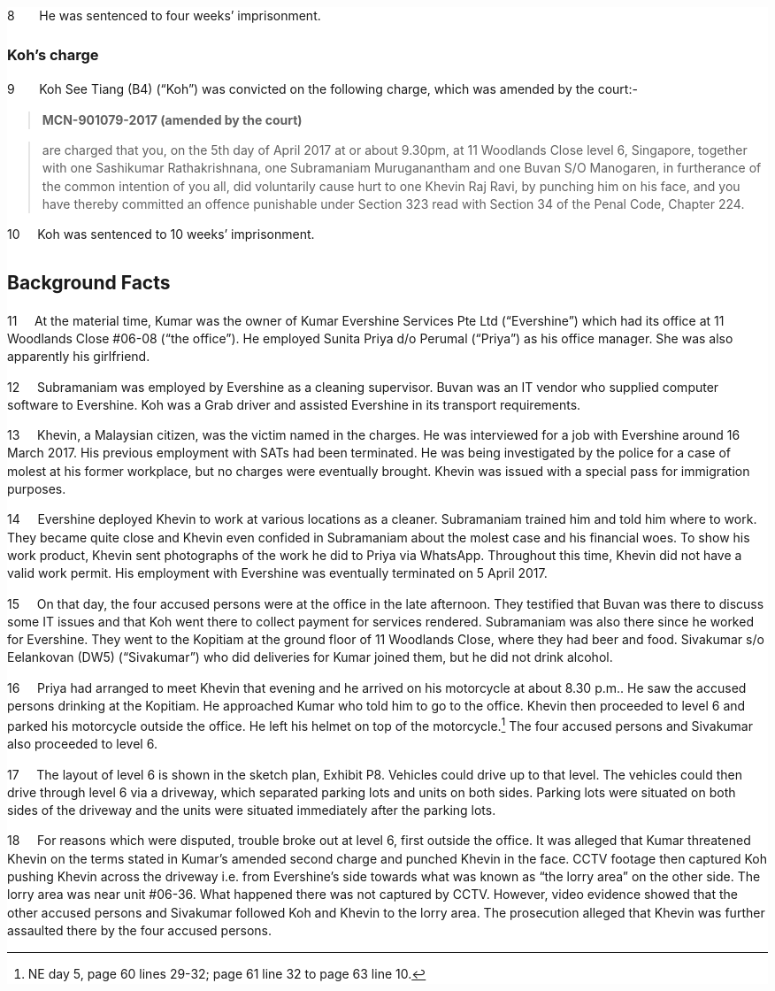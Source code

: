 8       He was sentenced to four weeks’ imprisonment.

### Koh’s charge

9       Koh See Tiang (B4) (“Koh”) was convicted on the following charge, which was amended by the court:-

> **MCN-901079-2017 (amended by the court)**

> are charged that you, on the 5th day of April 2017 at or about 9.30pm, at 11 Woodlands Close level 6, Singapore, together with one Sashikumar Rathakrishnana, one Subramaniam Muruganantham and one Buvan S/O Manogaren, in furtherance of the common intention of you all, did voluntarily cause hurt to one Khevin Raj Ravi, by punching him on his face, and you have thereby committed an offence punishable under Section 323 read with Section 34 of the Penal Code, Chapter 224.

10     Koh was sentenced to 10 weeks’ imprisonment.

## Background Facts

11     At the material time, Kumar was the owner of Kumar Evershine Services Pte Ltd (“Evershine”) which had its office at 11 Woodlands Close #06-08 (“the office”). He employed Sunita Priya d/o Perumal (“Priya”) as his office manager. She was also apparently his girlfriend.

12     Subramaniam was employed by Evershine as a cleaning supervisor. Buvan was an IT vendor who supplied computer software to Evershine. Koh was a Grab driver and assisted Evershine in its transport requirements.

13     Khevin, a Malaysian citizen, was the victim named in the charges. He was interviewed for a job with Evershine around 16 March 2017. His previous employment with SATs had been terminated. He was being investigated by the police for a case of molest at his former workplace, but no charges were eventually brought. Khevin was issued with a special pass for immigration purposes.

14     Evershine deployed Khevin to work at various locations as a cleaner. Subramaniam trained him and told him where to work. They became quite close and Khevin even confided in Subramaniam about the molest case and his financial woes. To show his work product, Khevin sent photographs of the work he did to Priya via WhatsApp. Throughout this time, Khevin did not have a valid work permit. His employment with Evershine was eventually terminated on 5 April 2017.

15     On that day, the four accused persons were at the office in the late afternoon. They testified that Buvan was there to discuss some IT issues and that Koh went there to collect payment for services rendered. Subramaniam was also there since he worked for Evershine. They went to the Kopitiam at the ground floor of 11 Woodlands Close, where they had beer and food. Sivakumar s/o Eelankovan (DW5) (“Sivakumar”) who did deliveries for Kumar joined them, but he did not drink alcohol.

16     Priya had arranged to meet Khevin that evening and he arrived on his motorcycle at about 8.30 p.m.. He saw the accused persons drinking at the Kopitiam. He approached Kumar who told him to go to the office. Khevin then proceeded to level 6 and parked his motorcycle outside the office. He left his helmet on top of the motorcycle.[^1] The four accused persons and Sivakumar also proceeded to level 6.

17     The layout of level 6 is shown in the sketch plan, Exhibit P8. Vehicles could drive up to that level. The vehicles could then drive through level 6 via a driveway, which separated parking lots and units on both sides. Parking lots were situated on both sides of the driveway and the units were situated immediately after the parking lots.

18     For reasons which were disputed, trouble broke out at level 6, first outside the office. It was alleged that Kumar threatened Khevin on the terms stated in Kumar’s amended second charge and punched Khevin in the face. CCTV footage then captured Koh pushing Khevin across the driveway i.e. from Evershine’s side towards what was known as “the lorry area” on the other side. The lorry area was near unit #06-36. What happened there was not captured by CCTV. However, video evidence showed that the other accused persons and Sivakumar followed Koh and Khevin to the lorry area. The prosecution alleged that Khevin was further assaulted there by the four accused persons.


[^1]: NE day 5, page 60 lines 29-32; page 61 line 32 to page 63 line 10.
[^2]: NE day 1, page 18, lines 1-20.
[^3]: NE day 5, page 64 line 32 to page 66 line 26; page 67, lines 16-25, page 68, lines 5-22.
[^4]: NE day 5, page 68, lines 3-4; page 69 line 9 to page 70 line 26.
[^5]: NE day 5, page 71 line 1 to page 74 line 9.
[^6]: NE day 5, page 74 line 27 to page 75 line 22; page 78, lines 3-12; page 80, lines 1-7.
[^7]: NE day 5, page 96, lines 13-21; page 109, lines 22-25; page 126 line 12 to page 128 line 20; NE day 6, page 15, lines 4-8.
[^8]: NE day 5, page 80, lines 22-27; page 81, lines 3-15.
[^9]: NE day 5, page 82, lines 5-11; page 87, lines 23-26; page 91, lines 4-9; page 116, lines 4-19.
[^10]: NE day 5, page 127 line 13 to page 128 line 20; NE day 6, page 2, lines 20-22.
[^11]: NE day 5, page 92 line 24 to page 93 line 17; page 95 line 28 to page 96 line 7; NE day 6, page 3 line 20 to page 4 line 20.
[^12]: NE day 16, pages 62-65.
[^13]: NE day 16, page 65 line 5 to page 66 line 8.
[^14]: NE day 16, page 66 line 12 to page 67 line 2.
[^15]: NE day 16, page 67, lines 7-9.
[^16]: NE day 16, page 68, lines 19-21.
[^17]: NE day 16, page 67 line 6 to page 68 line 1; page 68 line 18 to page 69 line 2.
[^18]: NE day 16, page 68, lines 11-16.
[^19]: NE day 18, page 4 line 30 to page 5 line 24.
[^20]: NE day 18, page 5 line 22 to page 6 line 3.
[^21]: NE day 18, page 6 line 5 to page 6 line 20.
[^22]: NE day 18, page 6 line 21 to page 7 line 17.
[^23]: NE day 21, page 18 line 1 to page 19 line 4.
[^24]: NE day 21, page 17 line 8 to page 20 line 2.
[^25]: NE day 21, page 20, lines 5-22.
[^26]: NE day 21, page 20 line 4 to page 21 line 17.
[^27]: NE day 21, page 21, lines 19-32.
[^28]: NE day 21, page 21 line 19 to page 22 line 20.
[^29]: NE day 21, page 22, lines 20-27.
[^30]: NE day 21, page 92, lines 5-26.
[^31]: NE day 21, page 91 line 26 to page 92 line 13.
[^32]: NE day 21, page 92 line 15 to page 93 line 5.
[^33]: NE day 21, page 93, lines 5-22.
[^34]: NE day 1, page 32, lines 16-18.
[^35]: NE day 21, page 21, lines 16-17.
[^36]: NE day 21, page 34 line 7 to page 35 line 30.
[^37]: NE day 21, page 29, lines 28-32.
[^38]: NE day 21, page 56, lines 4-12.
[^39]: NE day 21, page 106, lines 10-15.
[^40]: NE day 7, page 47 line 28 to page 48 line 11.
[^41]: NE day 16, page 67, lines 30-32.
[^42]: NE day 16, page 66, lines 1-7.
[^43]: NE day 21, page 20, lines 23-29.
[^44]: NE day 22, page 64, lines 7-9; page 66, lines 8-24.
[^45]: NE day 20, page 104, lines 9-13.
[^46]: NE day 16, page 67, lines 8-11.
[^47]: NE day 3, page 29, lines 6-11; pages 36-39; page 41 line 29 to page 43 line 16.
[^48]: NE day 5, page 71 line 22 to page 72 line 6; page 73, lines 11-19.
[^49]: NE day 7, page 50, lines 2-14.
[^50]: NE day 5, page 74 line 27 to page 75 line 11.
[^51]: NE day 5, page 96, lines 13-21; page 109, lines 22-25; page 126 line 12 to page 128 line 20; NE day 6, page 15, lines 4-8.
[^52]: NE day 22, page 60, lines 17-18.
[^53]: Prosecution’s Closing Submissions (“PCS”) at pages 16 and 17.
[^54]: NE day 18, page 5, lines 28-32; NE day 20, page 100, lines 25-29.
[^55]: Exhibit P26 at Q2, A2.
[^56]: NE day 21, page 20, lines 8-10.
[^57]: NE day 21, page 20, lines 24-26.
[^58]: Exhibit P16 at Q12, A12.
[^59]: NE day 21, page 19 line 32 to page 31 line 1.
[^60]: NE day 2, page 8 line 28 to page 9 line 4; page 10, lines 24-26.
[^61]: NE day 4, page 44, lines 10-12.
[^62]: NE day 1, page 25, lines 3-23, page 26, lines 1-13.
[^63]: NE day 18, page 5 line 31 to page 6 line 4.
[^64]: NE day 20, page 103 line 16 to page 104 line 5.
[^65]: Exhibit P25 at \[6\].
[^66]: Exhibit P26 at Q1, A1.
[^67]: NE day 21, page 92, lines 5-12.
[^68]: NE day 21, page 92, lines 6-8.
[^69]: NE day 18, page 6, lines 20-25.
[^70]: PCS at \[62\].
[^71]: NE day 9, page 13, lines 8-11.
[^72]: NE day 9, page 20, lines 11-17.
[^73]: NE day 10, page 36 line 32 to page 37 line 12.
[^74]: NE day 18, page 5, lines 27-32.
[^75]: NE day 18, page 26, lines 14-19.
[^76]: PCS at pages 84-87.
[^77]: NE day 6, page 83, lines 24-26.
[^78]: NE day 1, page 39, lines 5-20; page 51 line 13 to page 52 line 14.
[^79]: Reply to Address on Sentence at \[25\].
[^80]: Prosecution’s Skeletal Submissions on Sentence (“PSSS”) at \[32\].
[^81]: PSSS at \[12\].